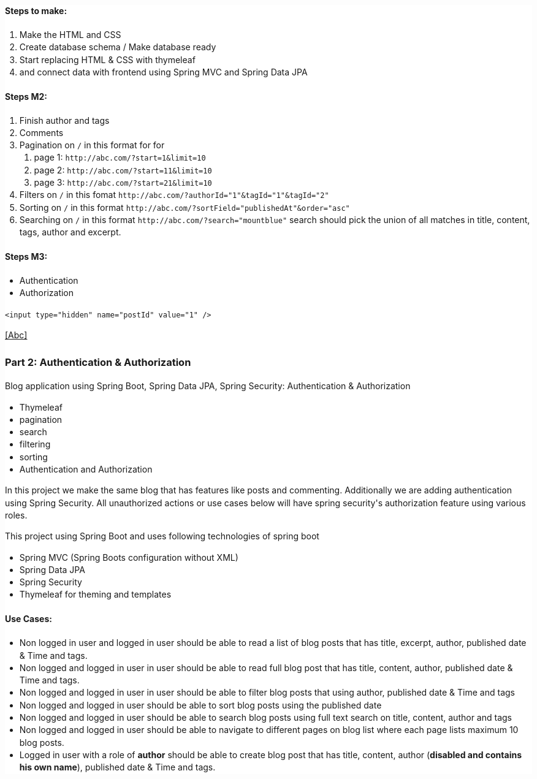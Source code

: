 #### Steps to make:

1. Make the HTML and CSS
2. Create database schema / Make database ready
3. Start replacing HTML & CSS with thymeleaf
4. and connect data with frontend using Spring MVC and Spring Data JPA

#### Steps M2:

1. Finish author and tags
2. Comments
3. Pagination on `/` in this format for for
    1. page 1: `http://abc.com/?start=1&limit=10`
    2. page 2: `http://abc.com/?start=11&limit=10`
    3. page 3: `http://abc.com/?start=21&limit=10`
4. Filters on `/`  in this fomat `http://abc.com/?authorId="1"&tagId="1"&tagId="2"`
5. Sorting on `/` in this format `http://abc.com/?sortField="publishedAt"&order="asc"`
6. Searching on `/` in this format `http://abc.com/?search="mountblue"` search should pick the union of all matches in title, content, tags, author and excerpt.

#### Steps M3:

- Authentication
- Authorization

`<input type="hidden" name="postId" value="1" />`

[[Abc]](/?tagId="1")

### Part 2: Authentication & Authorization

Blog application using Spring Boot, Spring Data JPA, Spring Security: Authentication & Authorization

- Thymeleaf
- pagination
- search
- filtering
- sorting
- Authentication and Authorization

In this project we make the same blog that has features like posts and commenting. Additionally we are adding authentication using Spring Security. All unauthorized actions or use cases below will have spring security's authorization feature using various roles.

This project using Spring Boot and uses following technologies of spring boot

- Spring MVC (Spring Boots configuration without XML)
- Spring Data JPA
- Spring Security
- Thymeleaf for theming and templates

#### Use Cases:

- Non logged in user and logged in user should be able to read a list of blog posts that has title, excerpt, author, published date & Time and tags.
- Non logged and logged in user in user should be able to read full blog post that has title, content, author, published date & Time  and tags.
- Non logged and logged in user in user should be able to filter blog posts that using author, published date & Time  and tags
- Non logged and logged in user should be able to sort blog posts using the published date
- Non logged and logged in user should be able to search blog posts using full text search on title, content, author and tags
- Non logged and logged in user should be able to navigate to different pages on blog list where each page lists maximum 10 blog posts.
- Logged in user with a role of **author** should be able to create blog post that has title, content, author (**disabled and contains his own name**), published date & Time  and tags.